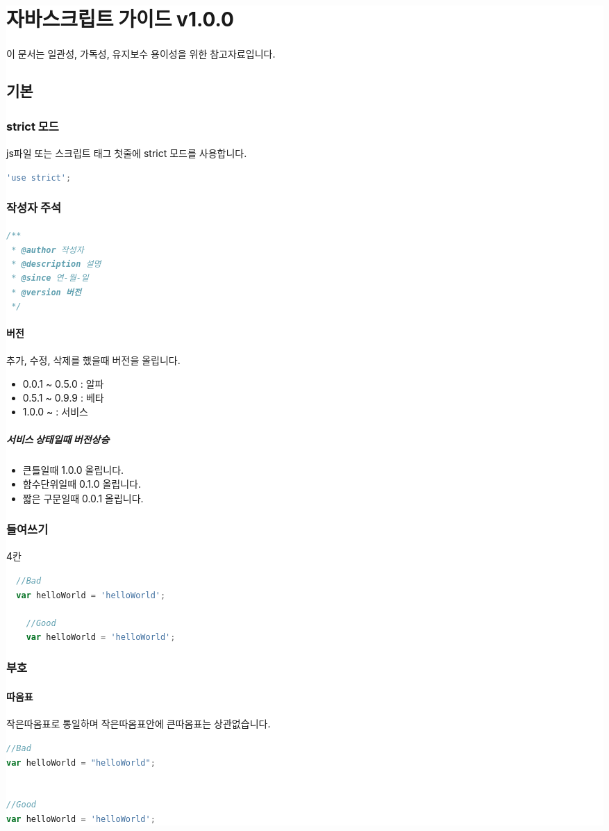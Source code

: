 # 자바스크립트 가이드 v1.0.0
이 문서는 일관성, 가독성, 유지보수 용이성을 위한 참고자료입니다.

## 기본

### strict 모드
js파일 또는 스크립트 태그 첫줄에 strict 모드를 사용합니다.

````javascript
'use strict';
````

### 작성자 주석
````javascript
/**
 * @author 작성자
 * @description 설명
 * @since 연-월-일
 * @version 버전
 */
````
#### 버전
추가, 수정, 삭제를 했을때 버전을 올립니다.

* 0.0.1 ~ 0.5.0 : 알파
* 0.5.1 ~ 0.9.9 : 베타
* 1.0.0 ~ : 서비스

##### 서비스 상태일때 버전상승

* 큰틀일때 1.0.0 올립니다.
* 함수단위일때 0.1.0 올립니다.
* 짧은 구문일때 0.0.1 올립니다.

### 들여쓰기
4칸

````javascript
  //Bad
  var helloWorld = 'helloWorld';

    //Good
    var helloWorld = 'helloWorld';
````

### 부호

#### 따옴표
작은따옴표로 통일하며 작은따옴표안에 큰따옴표는 상관없습니다.

````javascript
//Bad
var helloWorld = "helloWorld";


//Good
var helloWorld = 'helloWorld';
````
